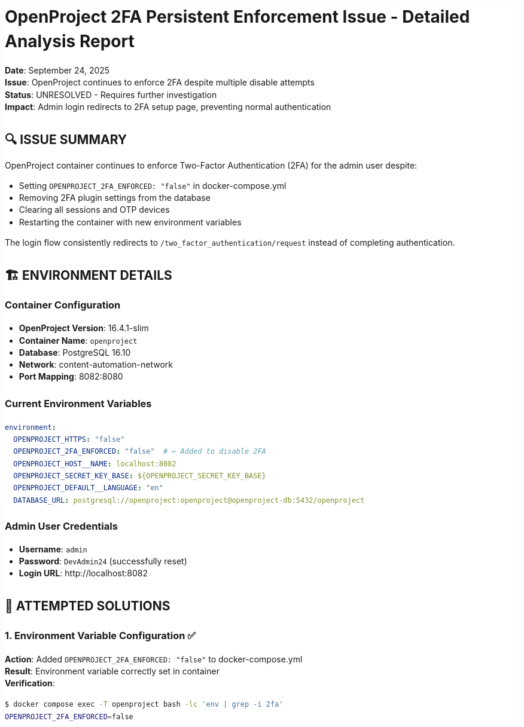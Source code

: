 # OpenProject 2FA Persistent Enforcement Issue - Detailed Analysis Report

**Date**: September 24, 2025  
**Issue**: OpenProject continues to enforce 2FA despite multiple disable attempts  
**Status**: UNRESOLVED - Requires further investigation  
**Impact**: Admin login redirects to 2FA setup page, preventing normal authentication  

## 🔍 ISSUE SUMMARY

OpenProject container continues to enforce Two-Factor Authentication (2FA) for the admin user despite:
- Setting `OPENPROJECT_2FA_ENFORCED: "false"` in docker-compose.yml
- Removing 2FA plugin settings from the database
- Clearing all sessions and OTP devices
- Restarting the container with new environment variables

The login flow consistently redirects to `/two_factor_authentication/request` instead of completing authentication.

## 🏗️ ENVIRONMENT DETAILS

### Container Configuration
- **OpenProject Version**: 16.4.1-slim
- **Container Name**: `openproject`
- **Database**: PostgreSQL 16.10
- **Network**: content-automation-network
- **Port Mapping**: 8082:8080

### Current Environment Variables
```yaml
environment:
  OPENPROJECT_HTTPS: "false"
  OPENPROJECT_2FA_ENFORCED: "false"  # ← Added to disable 2FA
  OPENPROJECT_HOST__NAME: localhost:8082
  OPENPROJECT_SECRET_KEY_BASE: ${OPENPROJECT_SECRET_KEY_BASE}
  OPENPROJECT_DEFAULT__LANGUAGE: "en"
  DATABASE_URL: postgresql://openproject:openproject@openproject-db:5432/openproject
```

### Admin User Credentials
- **Username**: `admin`
- **Password**: `DevAdmin24` (successfully reset)
- **Login URL**: http://localhost:8082

## 🔄 ATTEMPTED SOLUTIONS

### 1. Environment Variable Configuration ✅
**Action**: Added `OPENPROJECT_2FA_ENFORCED: "false"` to docker-compose.yml  
**Result**: Environment variable correctly set in container  
**Verification**:
```bash
$ docker compose exec -T openproject bash -lc 'env | grep -i 2fa'
OPENPROJECT_2FA_ENFORCED=false
```
